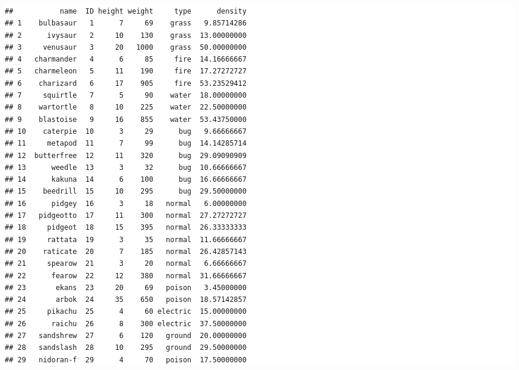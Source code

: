    ##           name  ID height weight     type      density
    ## 1    bulbasaur   1      7     69    grass   9.85714286
    ## 2      ivysaur   2     10    130    grass  13.00000000
    ## 3     venusaur   3     20   1000    grass  50.00000000
    ## 4   charmander   4      6     85     fire  14.16666667
    ## 5   charmeleon   5     11    190     fire  17.27272727
    ## 6    charizard   6     17    905     fire  53.23529412
    ## 7     squirtle   7      5     90    water  18.00000000
    ## 8    wartortle   8     10    225    water  22.50000000
    ## 9    blastoise   9     16    855    water  53.43750000
    ## 10    caterpie  10      3     29      bug   9.66666667
    ## 11     metapod  11      7     99      bug  14.14285714
    ## 12  butterfree  12     11    320      bug  29.09090909
    ## 13      weedle  13      3     32      bug  10.66666667
    ## 14      kakuna  14      6    100      bug  16.66666667
    ## 15    beedrill  15     10    295      bug  29.50000000
    ## 16      pidgey  16      3     18   normal   6.00000000
    ## 17   pidgeotto  17     11    300   normal  27.27272727
    ## 18     pidgeot  18     15    395   normal  26.33333333
    ## 19     rattata  19      3     35   normal  11.66666667
    ## 20    raticate  20      7    185   normal  26.42857143
    ## 21     spearow  21      3     20   normal   6.66666667
    ## 22      fearow  22     12    380   normal  31.66666667
    ## 23       ekans  23     20     69   poison   3.45000000
    ## 24       arbok  24     35    650   poison  18.57142857
    ## 25     pikachu  25      4     60 electric  15.00000000
    ## 26      raichu  26      8    300 electric  37.50000000
    ## 27   sandshrew  27      6    120   ground  20.00000000
    ## 28   sandslash  28     10    295   ground  29.50000000
    ## 29   nidoran-f  29      4     70   poison  17.50000000